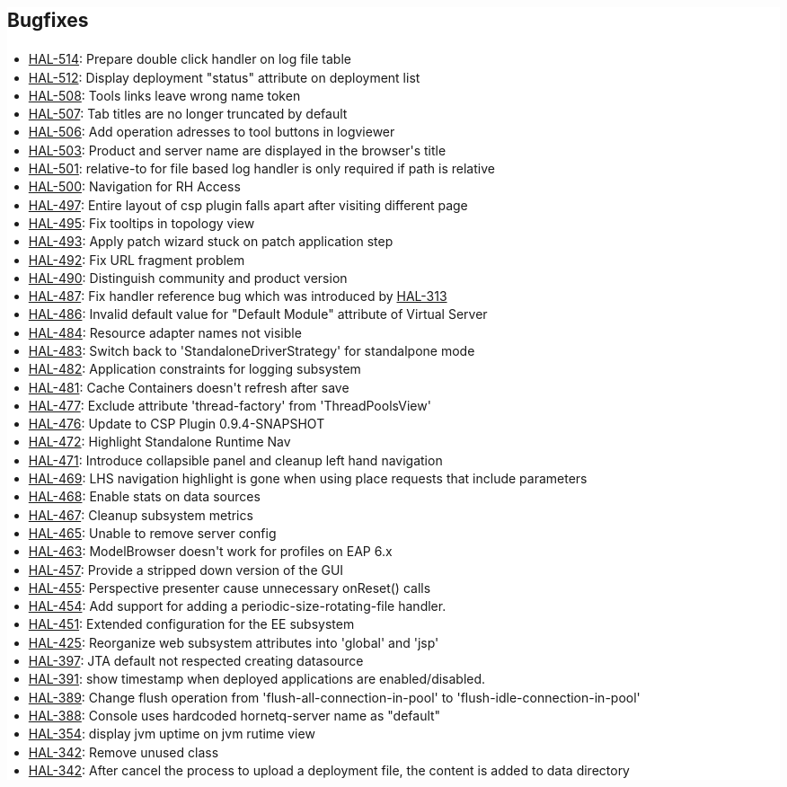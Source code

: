## Bugfixes

- [HAL-514](https://issues.jboss.org/browse/HAL-514): Prepare double click handler on log file table
- [HAL-512](https://issues.jboss.org/browse/HAL-512): Display deployment "status" attribute on deployment list
- [HAL-508](https://issues.jboss.org/browse/HAL-508): Tools links leave wrong name token
- [HAL-507](https://issues.jboss.org/browse/HAL-507): Tab titles are no longer truncated by default
- [HAL-506](https://issues.jboss.org/browse/HAL-506): Add operation adresses to tool buttons in logviewer
- [HAL-503](https://issues.jboss.org/browse/HAL-503): Product and server name are displayed in the browser's title
- [HAL-501](https://issues.jboss.org/browse/HAL-501): relative-to for file based log handler is only required if path is relative
- [HAL-500](https://issues.jboss.org/browse/HAL-500): Navigation for RH Access
- [HAL-497](https://issues.jboss.org/browse/HAL-497): Entire layout of csp plugin falls apart after visiting different page
- [HAL-495](https://issues.jboss.org/browse/HAL-495): Fix tooltips in topology view
- [HAL-493](https://issues.jboss.org/browse/HAL-493): Apply patch wizard stuck on patch application step
- [HAL-492](https://issues.jboss.org/browse/HAL-492): Fix URL fragment problem
- [HAL-490](https://issues.jboss.org/browse/HAL-490): Distinguish community and product version
- [HAL-487](https://issues.jboss.org/browse/HAL-487): Fix handler reference bug which was introduced by [HAL-313](https://issues.jboss.org/browse/HAL-313)
- [HAL-486](https://issues.jboss.org/browse/HAL-486): Invalid default value for "Default Module" attribute of Virtual Server
- [HAL-484](https://issues.jboss.org/browse/HAL-484): Resource adapter names not visible
- [HAL-483](https://issues.jboss.org/browse/HAL-483): Switch back to 'StandaloneDriverStrategy' for standalpone mode
- [HAL-482](https://issues.jboss.org/browse/HAL-482): Application constraints for logging subsystem
- [HAL-481](https://issues.jboss.org/browse/HAL-481): Cache Containers doesn't refresh after save
- [HAL-477](https://issues.jboss.org/browse/HAL-477): Exclude attribute 'thread-factory' from 'ThreadPoolsView'
- [HAL-476](https://issues.jboss.org/browse/HAL-476): Update to CSP Plugin 0.9.4-SNAPSHOT
- [HAL-472](https://issues.jboss.org/browse/HAL-472): Highlight Standalone Runtime Nav
- [HAL-471](https://issues.jboss.org/browse/HAL-471): Introduce collapsible panel and cleanup left hand navigation
- [HAL-469](https://issues.jboss.org/browse/HAL-469): LHS navigation highlight is gone when using place requests that include parameters
- [HAL-468](https://issues.jboss.org/browse/HAL-468): Enable stats on data sources
- [HAL-467](https://issues.jboss.org/browse/HAL-467): Cleanup subsystem metrics
- [HAL-465](https://issues.jboss.org/browse/HAL-465): Unable to remove server config
- [HAL-463](https://issues.jboss.org/browse/HAL-463): ModelBrowser doesn't work for profiles on EAP 6.x
- [HAL-457](https://issues.jboss.org/browse/HAL-457): Provide a stripped down version of the GUI
- [HAL-455](https://issues.jboss.org/browse/HAL-455): Perspective presenter cause unnecessary onReset() calls
- [HAL-454](https://issues.jboss.org/browse/HAL-454): Add support for adding a periodic-size-rotating-file handler.
- [HAL-451](https://issues.jboss.org/browse/HAL-451): Extended configuration for the EE subsystem
- [HAL-425](https://issues.jboss.org/browse/HAL-425): Reorganize web subsystem attributes into 'global' and 'jsp'
- [HAL-397](https://issues.jboss.org/browse/HAL-397): JTA default not respected creating datasource
- [HAL-391](https://issues.jboss.org/browse/HAL-391): show timestamp when deployed applications are enabled/disabled.
- [HAL-389](https://issues.jboss.org/browse/HAL-389): Change flush operation from 'flush-all-connection-in-pool' to 'flush-idle-connection-in-pool'
- [HAL-388](https://issues.jboss.org/browse/HAL-388): Console uses hardcoded hornetq-server name as "default"
- [HAL-354](https://issues.jboss.org/browse/HAL-354): display jvm uptime on jvm rutime view
- [HAL-342](https://issues.jboss.org/browse/HAL-342): Remove unused class
- [HAL-342](https://issues.jboss.org/browse/HAL-342): After cancel the process to upload a deployment file, the content is added to data directory
